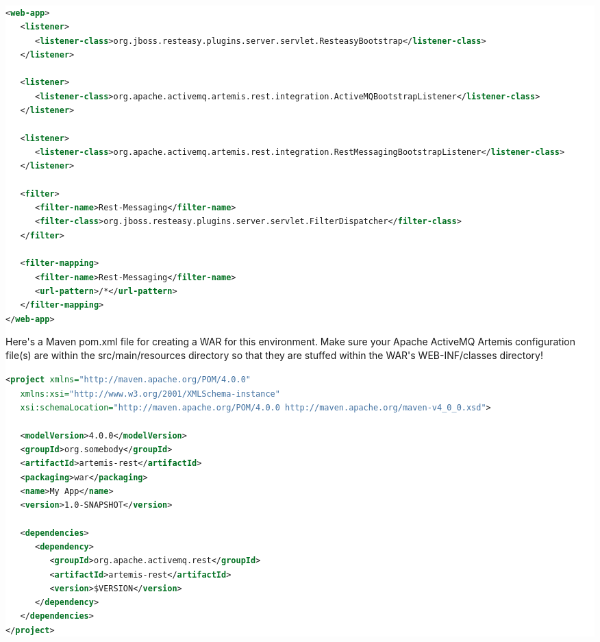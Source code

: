 ```xml
<web-app>
   <listener>
      <listener-class>org.jboss.resteasy.plugins.server.servlet.ResteasyBootstrap</listener-class>
   </listener>

   <listener>
      <listener-class>org.apache.activemq.artemis.rest.integration.ActiveMQBootstrapListener</listener-class>
   </listener>

   <listener>
      <listener-class>org.apache.activemq.artemis.rest.integration.RestMessagingBootstrapListener</listener-class>
   </listener>

   <filter>
      <filter-name>Rest-Messaging</filter-name>
      <filter-class>org.jboss.resteasy.plugins.server.servlet.FilterDispatcher</filter-class>
   </filter>

   <filter-mapping>
      <filter-name>Rest-Messaging</filter-name>
      <url-pattern>/*</url-pattern>
   </filter-mapping>
</web-app>
```

Here's a Maven pom.xml file for creating a WAR for this environment. Make sure your Apache ActiveMQ Artemis configuration file(s) are within the src/main/resources directory so that they are stuffed within the WAR's WEB-INF/classes directory!

```xml
<project xmlns="http://maven.apache.org/POM/4.0.0"
   xmlns:xsi="http://www.w3.org/2001/XMLSchema-instance"
   xsi:schemaLocation="http://maven.apache.org/POM/4.0.0 http://maven.apache.org/maven-v4_0_0.xsd">

   <modelVersion>4.0.0</modelVersion>
   <groupId>org.somebody</groupId>
   <artifactId>artemis-rest</artifactId>
   <packaging>war</packaging>
   <name>My App</name>
   <version>1.0-SNAPSHOT</version>

   <dependencies>
      <dependency>
         <groupId>org.apache.activemq.rest</groupId>
         <artifactId>artemis-rest</artifactId>
         <version>$VERSION</version>
      </dependency>
   </dependencies>
</project>
```
